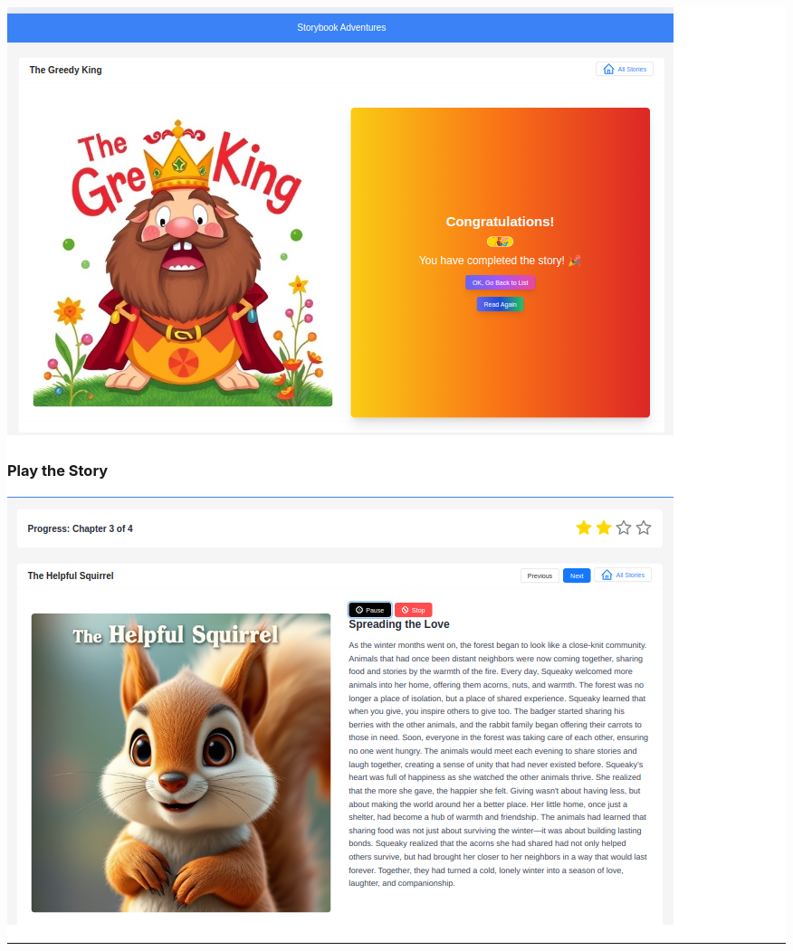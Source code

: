 ![Congratulations](./screenshots/congratulations.png)

### Play the Story
![Play the Story](./screenshots/story-audio.png)

---
